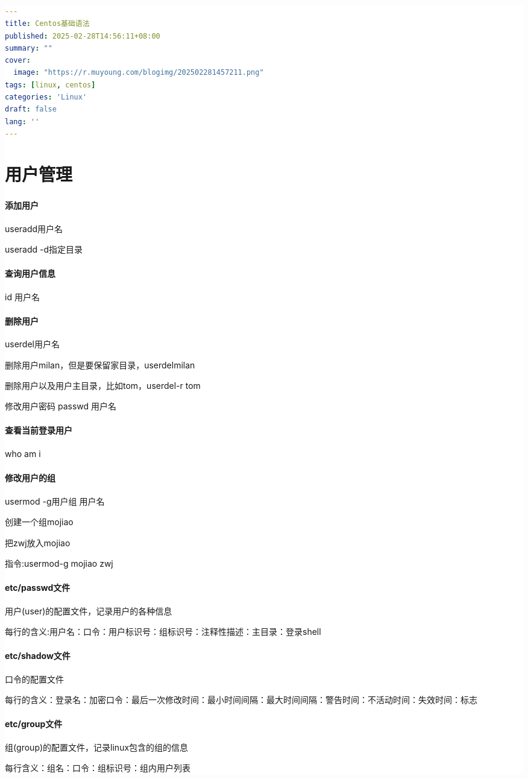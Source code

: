 ```yaml
---
title: Centos基础语法
published: 2025-02-28T14:56:11+08:00
summary: ""
cover:
  image: "https://r.muyoung.com/blogimg/202502281457211.png"
tags: [linux, centos]
categories: 'Linux'
draft: false 
lang: ''
---
```


<h1 id="EJYzu">用户管理</h1>
<h4 id="YK74k">添加用户</h4>
useradd用户名

useradd -d指定目录

<h4 id="rPSl6">查询用户信息</h4>
id 用户名

<h4 id="Grote">删除用户</h4>
userdel用户名

删除用户milan，但是要保留家目录，userdelmilan

删除用户以及用户主目录，比如tom，userdel-r tom

修改用户密码 passwd 用户名

<h4 id="SqW0G">查看当前登录用户</h4>
who am i

<h4 id="KeK0v">修改用户的组</h4>
usermod -g用户组 用户名

创建一个组mojiao

把zwj放入mojiao

指令:usermod-g mojiao zwj

<h4 id="eBZzH">etc/passwd文件</h4>
用户(user)的配置文件，记录用户的各种信息

每行的含义:用户名：口令：用户标识号：组标识号：注释性描述：主目录：登录shell

<h4 id="CwAi9">etc/shadow文件</h4>
口令的配置文件

每行的含义：登录名：加密口令：最后一次修改时间：最小时间间隔：最大时间间隔：警告时间：不活动时间：失效时间：标志

<h4 id="ecLjP">etc/group文件</h4>
组(group)的配置文件，记录linux包含的组的信息

每行含义：组名：口令：组标识号：组内用户列表
